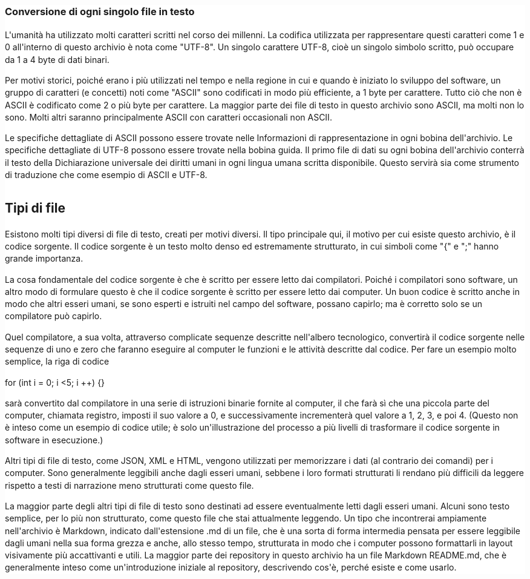### Conversione di ogni singolo file in testo
L'umanità ha utilizzato molti caratteri scritti nel corso dei millenni. La codifica utilizzata per rappresentare questi caratteri come 1 e 0 all'interno di questo archivio è nota come "UTF-8". Un singolo carattere UTF-8, cioè un singolo simbolo scritto, può occupare da 1 a 4 byte di dati binari.

Per motivi storici, poiché erano i più utilizzati nel tempo e nella regione in cui e quando è iniziato lo sviluppo del software, un gruppo di caratteri (e concetti) noti come "ASCII" sono codificati in modo più efficiente, a 1 byte per carattere. Tutto ciò che non è ASCII è codificato come 2 o più byte per carattere. La maggior parte dei file di testo in questo archivio sono ASCII, ma molti non lo sono. Molti altri saranno principalmente ASCII con caratteri occasionali non ASCII.

Le specifiche dettagliate di ASCII possono essere trovate nelle Informazioni di rappresentazione in ogni bobina dell'archivio. Le specifiche dettagliate di UTF-8 possono essere trovate nella bobina guida. Il primo file di dati su ogni bobina dell'archivio conterrà il testo della Dichiarazione universale dei diritti umani in ogni lingua umana scritta disponibile. Questo servirà sia come strumento di traduzione che come esempio di ASCII e UTF-8.

## Tipi di file
Esistono molti tipi diversi di file di testo, creati per motivi diversi. Il tipo principale qui, il motivo per cui esiste questo archivio, è il codice sorgente. Il codice sorgente è un testo molto denso ed estremamente strutturato, in cui simboli come "{" e ";" hanno grande importanza.

La cosa fondamentale del codice sorgente è che è scritto per essere letto dai compilatori. Poiché i compilatori sono software, un altro modo di formulare questo è che il codice sorgente è scritto per essere letto dai computer. Un buon codice è scritto anche in modo che altri esseri umani, se sono esperti e istruiti nel campo del software, possano capirlo; ma è corretto solo se un compilatore può capirlo.

Quel compilatore, a sua volta, attraverso complicate sequenze descritte nell'albero tecnologico, convertirà il codice sorgente nelle sequenze di uno e zero che faranno eseguire al computer le funzioni e le attività descritte dal codice. Per fare un esempio molto semplice, la riga di codice

for (int i = 0; i <5; i ++) {}

sarà convertito dal compilatore in una serie di istruzioni binarie fornite al computer, il che farà sì che una piccola parte del computer, chiamata registro, imposti il ​​suo valore a 0, e successivamente incrementerà quel valore a 1, 2, 3, e poi 4. (Questo non è inteso come un esempio di codice utile; è solo un'illustrazione del processo a più livelli di trasformare il codice sorgente in software in esecuzione.)

Altri tipi di file di testo, come JSON, XML e HTML, vengono utilizzati per memorizzare i dati (al contrario dei comandi) per i computer. Sono generalmente leggibili anche dagli esseri umani, sebbene i loro formati strutturati li rendano più difficili da leggere rispetto a testi di narrazione meno strutturati come questo file.

La maggior parte degli altri tipi di file di testo sono destinati ad essere eventualmente letti dagli esseri umani. Alcuni sono testo semplice, per lo più non strutturato, come questo file che stai attualmente leggendo. Un tipo che incontrerai ampiamente nell'archivio è Markdown, indicato dall'estensione .md di un file, che è una sorta di forma intermedia pensata per essere leggibile dagli umani nella sua forma grezza e anche, allo stesso tempo, strutturata in modo che i computer possono formattarli in layout visivamente più accattivanti e utili. La maggior parte dei repository in questo archivio ha un file Markdown README.md, che è generalmente inteso come un'introduzione iniziale al repository, descrivendo cos'è, perché esiste e come usarlo.
